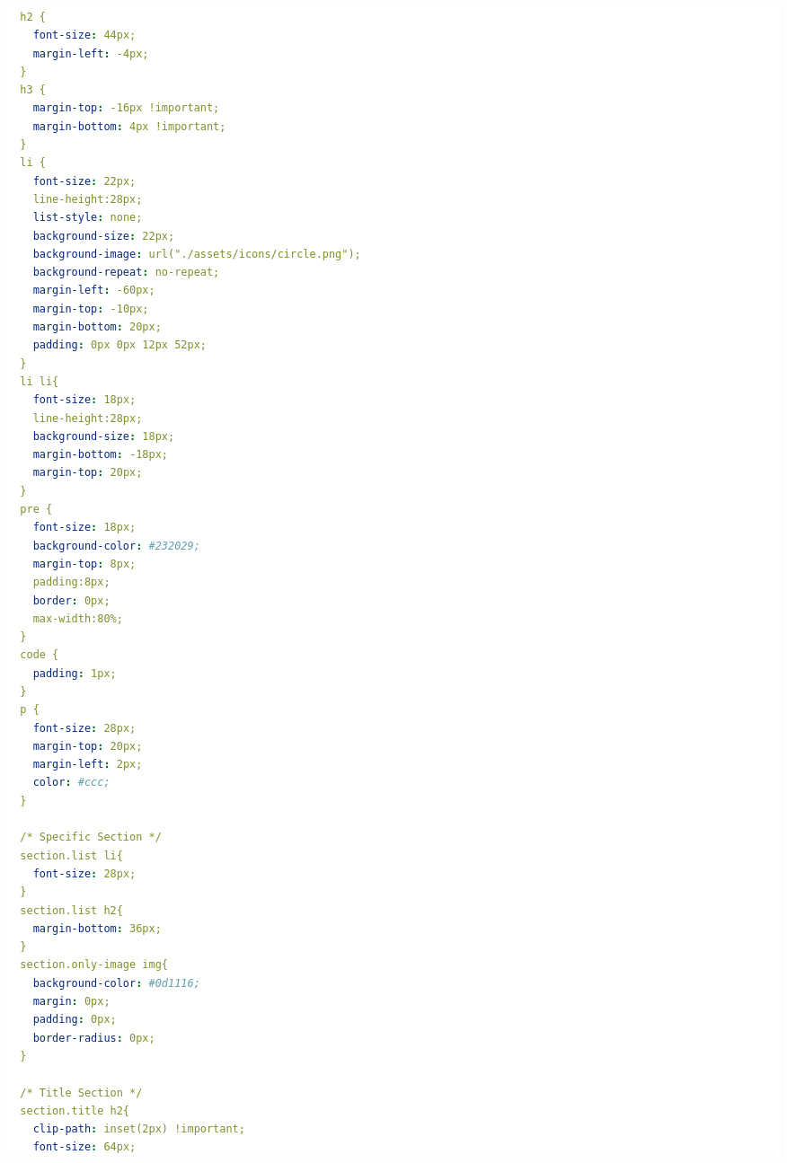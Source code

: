 ```yaml
  h2 {
    font-size: 44px;
    margin-left: -4px;
  }
  h3 {
    margin-top: -16px !important;
    margin-bottom: 4px !important;
  }
  li {
    font-size: 22px;
    line-height:28px;
    list-style: none;
    background-size: 22px;
    background-image: url("./assets/icons/circle.png");
    background-repeat: no-repeat;
    margin-left: -60px;
    margin-top: -10px;
    margin-bottom: 20px;
    padding: 0px 0px 12px 52px;
  }
  li li{
    font-size: 18px;
    line-height:28px;
    background-size: 18px;
    margin-bottom: -18px;
    margin-top: 20px;
  }
  pre {
    font-size: 18px;
    background-color: #232029; 
    margin-top: 8px;
    padding:8px;
    border: 0px;
    max-width:80%;
  }
  code {
    padding: 1px;
  }
  p {
    font-size: 28px;
    margin-top: 20px;
    margin-left: 2px;
    color: #ccc;
  }

  /* Specific Section */
  section.list li{
    font-size: 28px;
  }
  section.list h2{
    margin-bottom: 36px;
  }
  section.only-image img{
    background-color: #0d1116;
    margin: 0px;
    padding: 0px;
    border-radius: 0px;
  }

  /* Title Section */
  section.title h2{
    clip-path: inset(2px) !important;
    font-size: 64px;
```